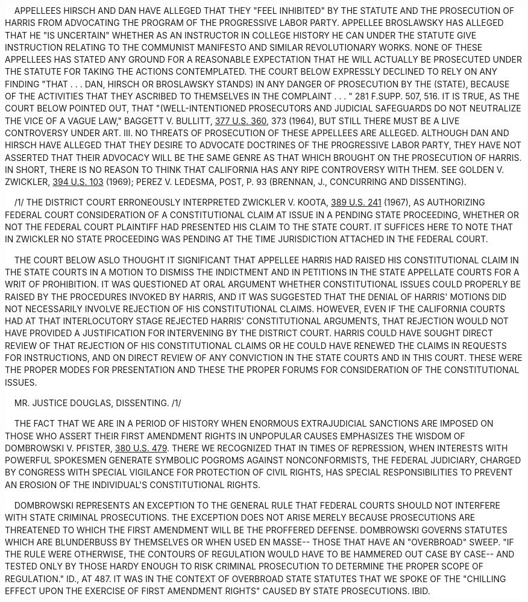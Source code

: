     APPELLEES HIRSCH AND DAN HAVE ALLEGED THAT THEY "FEEL INHIBITED" BY THE STATUTE AND THE PROSECUTION OF HARRIS FROM ADVOCATING THE PROGRAM OF THE PROGRESSIVE LABOR PARTY.  APPELLEE BROSLAWSKY HAS ALLEGED THAT HE "IS UNCERTAIN" WHETHER AS AN INSTRUCTOR IN COLLEGE HISTORY HE CAN UNDER THE STATUTE GIVE INSTRUCTION RELATING TO THE COMMUNIST MANIFESTO AND SIMILAR REVOLUTIONARY WORKS.  NONE OF THESE APPELLEES HAS STATED ANY GROUND FOR A REASONABLE EXPECTATION THAT HE WILL ACTUALLY BE PROSECUTED UNDER THE STATUTE FOR TAKING THE ACTIONS CONTEMPLATED.  THE COURT BELOW EXPRESSLY DECLINED TO RELY ON ANY FINDING "THAT . . . DAN, HIRSCH OR BROSLAWSKY STANDS) IN ANY DANGER OF PROSECUTION BY THE (STATE), BECAUSE OF THE ACTIVITIES THAT THEY ASCRIBED TO THEMSELVES IN THE COMPLAINT . . . "  281 F.SUPP.  507, 516.  IT IS TRUE, AS THE COURT BELOW POINTED OUT, THAT "(WELL-INTENTIONED PROSECUTORS AND JUDICIAL SAFEGUARDS DO NOT NEUTRALIZE THE VICE OF A VAGUE LAW," BAGGETT V. BULLITT, [377 U.S. 360][/us/courts/scotus/usReporter/377/360], 373 (1964), BUT STILL THERE MUST BE A LIVE CONTROVERSY UNDER ART. III.  NO THREATS OF PROSECUTION OF THESE APPELLEES ARE ALLEGED.  ALTHOUGH DAN AND HIRSCH HAVE ALLEGED THAT THEY DESIRE TO ADVOCATE DOCTRINES OF THE PROGRESSIVE LABOR PARTY, THEY HAVE NOT ASSERTED THAT THEIR ADVOCACY WILL BE THE SAME GENRE AS THAT WHICH BROUGHT ON THE PROSECUTION OF HARRIS.  IN SHORT, THERE IS NO REASON TO THINK THAT CALIFORNIA HAS ANY RIPE CONTROVERSY WITH THEM.  SEE GOLDEN V. ZWICKLER, [394 U.S. 103][/us/courts/scotus/usReporter/394/103] (1969); PEREZ V. LEDESMA, POST, P. 93 (BRENNAN, J., CONCURRING AND DISSENTING).

    /1/  THE DISTRICT COURT ERRONEOUSLY INTERPRETED ZWICKLER V. KOOTA, [389 U.S. 241][/us/courts/scotus/usReporter/389/241] (1967), AS AUTHORIZING FEDERAL COURT CONSIDERATION OF A CONSTITUTIONAL CLAIM AT ISSUE IN A PENDING STATE PROCEEDING, WHETHER OR NOT THE FEDERAL COURT PLAINTIFF HAD PRESENTED HIS CLAIM TO THE STATE COURT.  IT SUFFICES HERE TO NOTE THAT IN ZWICKLER NO STATE PROCEEDING WAS PENDING AT THE TIME JURISDICTION ATTACHED IN THE FEDERAL COURT.

    THE COURT BELOW ASLO THOUGHT IT SIGNIFICANT THAT APPELLEE HARRIS HAD RAISED HIS CONSTITUTIONAL CLAIM IN THE STATE COURTS IN A MOTION TO DISMISS THE INDICTMENT AND IN PETITIONS IN THE STATE APPELLATE COURTS FOR A WRIT OF PROHIBITION.  IT WAS QUESTIONED AT ORAL ARGUMENT WHETHER CONSTITUTIONAL ISSUES COULD PROPERLY BE RAISED BY THE PROCEDURES INVOKED BY HARRIS, AND IT WAS SUGGESTED THAT THE DENIAL OF HARRIS' MOTIONS DID NOT NECESSARILY INVOLVE REJECTION OF HIS CONSTITUTIONAL CLAIMS.  HOWEVER, EVEN IF THE CALIFORNIA COURTS HAD AT THAT INTERLOCUTORY STAGE REJECTED HARRIS' CONSTITUTIONAL ARGUMENTS, THAT REJECTION WOULD NOT HAVE PROVIDED A JUSTIFICATION FOR INTERVENING BY THE DISTRICT COURT.  HARRIS COULD HAVE SOUGHT DIRECT REVIEW OF THAT REJECTION OF HIS CONSTITUTIONAL CLAIMS OR HE COULD HAVE RENEWED THE CLAIMS IN REQUESTS FOR INSTRUCTIONS, AND ON DIRECT REVIEW OF ANY CONVICTION IN THE STATE COURTS AND IN THIS COURT.  THESE WERE THE PROPER MODES FOR PRESENTATION AND THESE THE PROPER FORUMS FOR CONSIDERATION OF THE CONSTITUTIONAL ISSUES.

    MR. JUSTICE DOUGLAS, DISSENTING.  /1/

    THE FACT THAT WE ARE IN A PERIOD OF HISTORY WHEN ENORMOUS EXTRAJUDICIAL SANCTIONS ARE IMPOSED ON THOSE WHO ASSERT THEIR FIRST AMENDMENT RIGHTS IN UNPOPULAR CAUSES EMPHASIZES THE WISDOM OF DOMBROWSKI V. PFISTER, [380 U.S. 479][/us/courts/scotus/usReporter/380/479].  THERE WE RECOGNIZED THAT IN TIMES OF REPRESSION, WHEN INTERESTS WITH POWERFUL SPOKESMEN GENERATE SYMBOLIC POGROMS AGAINST NONCONFORMISTS, THE FEDERAL JUDICIARY, CHARGED BY CONGRESS WITH SPECIAL VIGILANCE FOR PROTECTION OF CIVIL RIGHTS, HAS SPECIAL RESPONSIBILITIES TO PREVENT AN EROSION OF THE INDIVIDUAL'S CONSTITUTIONAL RIGHTS.

    DOMBROWSKI REPRESENTS AN EXCEPTION TO THE GENERAL RULE THAT FEDERAL COURTS SHOULD NOT INTERFERE WITH STATE CRIMINAL PROSECUTIONS.  THE EXCEPTION DOES NOT ARISE MERELY BECAUSE PROSECUTIONS ARE THREATENED TO WHICH THE FIRST AMENDMENT WILL BE THE PROFFERED DEFENSE.  DOMBROWSKI GOVERNS STATUTES WHICH ARE BLUNDERBUSS BY THEMSELVES OR WHEN USED EN MASSE-- THOSE THAT HAVE AN "OVERBROAD" SWEEP.  "IF THE RULE WERE OTHERWISE, THE CONTOURS OF REGULATION WOULD HAVE TO BE HAMMERED OUT CASE BY CASE-- AND TESTED ONLY BY THOSE HARDY ENOUGH TO RISK CRIMINAL PROSECUTION TO DETERMINE THE PROPER SCOPE OF REGULATION."  ID., AT 487.  IT WAS IN THE CONTEXT OF OVERBROAD STATE STATUTES THAT WE SPOKE OF THE "CHILLING EFFECT UPON THE EXERCISE OF FIRST AMENDMENT RIGHTS" CAUSED BY STATE PROSECUTIONS.  IBID.


[/us/courts/scotus/usReporter/401/37]: https://publicdocs.github.io/go/links?ns=uslm-x&ref=%2Fus%2Fcourts%2Fscotus%2FusReporter%2F401%2F37
[/us/courts/scotus/usReporter/380/479]: https://publicdocs.github.io/go/links?ns=uslm-x&ref=%2Fus%2Fcourts%2Fscotus%2FusReporter%2F380%2F479
[/us/usc/t28/s2284]: https://publicdocs.github.io/go/links?ns=uslm&ref=%2Fus%2Fusc%2Ft28%2Fs2284
[/us/usc/t28/s1253]: https://publicdocs.github.io/go/links?ns=uslm&ref=%2Fus%2Fusc%2Ft28%2Fs1253
[/us/courts/scotus/usReporter/274/357]: https://publicdocs.github.io/go/links?ns=uslm-x&ref=%2Fus%2Fcourts%2Fscotus%2FusReporter%2F274%2F357
[/us/usc/t28/s2283]: https://publicdocs.github.io/go/links?ns=uslm&ref=%2Fus%2Fusc%2Ft28%2Fs2283
[/us/courts/scotus/usReporter/398/281]: https://publicdocs.github.io/go/links?ns=uslm-x&ref=%2Fus%2Fcourts%2Fscotus%2FusReporter%2F398%2F281
[/us/courts/scotus/usReporter/395/444]: https://publicdocs.github.io/go/links?ns=uslm-x&ref=%2Fus%2Fcourts%2Fscotus%2FusReporter%2F395%2F444
[/us/courts/scotus/usReporter/394/103]: https://publicdocs.github.io/go/links?ns=uslm-x&ref=%2Fus%2Fcourts%2Fscotus%2FusReporter%2F394%2F103
[/us/stat/1/335]: https://publicdocs.github.io/go/links?ns=uslm&ref=%2Fus%2Fstat%2F1%2F335
[/us/usc/t28/s2283]: https://publicdocs.github.io/go/links?ns=uslm&ref=%2Fus%2Fusc%2Ft28%2Fs2283
[/us/courts/scotus/usReporter/209/123]: https://publicdocs.github.io/go/links?ns=uslm-x&ref=%2Fus%2Fcourts%2Fscotus%2FusReporter%2F209%2F123
[/us/courts/scotus/usReporter/271/240]: https://publicdocs.github.io/go/links?ns=uslm-x&ref=%2Fus%2Fcourts%2Fscotus%2FusReporter%2F271%2F240
[/us/courts/scotus/usReporter/209/123]: https://publicdocs.github.io/go/links?ns=uslm-x&ref=%2Fus%2Fcourts%2Fscotus%2FusReporter%2F209%2F123
[/us/courts/scotus/usReporter/295/89]: https://publicdocs.github.io/go/links?ns=uslm-x&ref=%2Fus%2Fcourts%2Fscotus%2FusReporter%2F295%2F89
[/us/courts/scotus/usReporter/312/45]: https://publicdocs.github.io/go/links?ns=uslm-x&ref=%2Fus%2Fcourts%2Fscotus%2FusReporter%2F312%2F45
[/us/courts/scotus/usReporter/313/387]: https://publicdocs.github.io/go/links?ns=uslm-x&ref=%2Fus%2Fcourts%2Fscotus%2FusReporter%2F313%2F387
[/us/courts/scotus/usReporter/317/599]: https://publicdocs.github.io/go/links?ns=uslm-x&ref=%2Fus%2Fcourts%2Fscotus%2FusReporter%2F317%2F599
[/us/courts/scotus/usReporter/319/157]: https://publicdocs.github.io/go/links?ns=uslm-x&ref=%2Fus%2Fcourts%2Fscotus%2FusReporter%2F319%2F157
[/us/courts/scotus/usReporter/312/45]: https://publicdocs.github.io/go/links?ns=uslm-x&ref=%2Fus%2Fcourts%2Fscotus%2FusReporter%2F312%2F45
[/us/courts/scotus/usReporter/380/479]: https://publicdocs.github.io/go/links?ns=uslm-x&ref=%2Fus%2Fcourts%2Fscotus%2FusReporter%2F380%2F479
[/us/courts/scotus/usReporter/390/611]: https://publicdocs.github.io/go/links?ns=uslm-x&ref=%2Fus%2Fcourts%2Fscotus%2FusReporter%2F390%2F611
[/us/courts/scotus/usReporter/308/147]: https://publicdocs.github.io/go/links?ns=uslm-x&ref=%2Fus%2Fcourts%2Fscotus%2FusReporter%2F308%2F147
[/us/courts/scotus/usReporter/310/296]: https://publicdocs.github.io/go/links?ns=uslm-x&ref=%2Fus%2Fcourts%2Fscotus%2FusReporter%2F310%2F296
[/us/courts/scotus/usReporter/389/217]: https://publicdocs.github.io/go/links?ns=uslm-x&ref=%2Fus%2Fcourts%2Fscotus%2FusReporter%2F389%2F217
[/us/usc/t28/s2283]: https://publicdocs.github.io/go/links?ns=uslm&ref=%2Fus%2Fusc%2Ft28%2Fs2283
[/us/courts/scotus/usReporter/314/118]: https://publicdocs.github.io/go/links?ns=uslm-x&ref=%2Fus%2Fcourts%2Fscotus%2FusReporter%2F314%2F118
[/us/courts/scotus/usReporter/310/88]: https://publicdocs.github.io/go/links?ns=uslm-x&ref=%2Fus%2Fcourts%2Fscotus%2FusReporter%2F310%2F88
[/us/courts/scotus/usReporter/377/360]: https://publicdocs.github.io/go/links?ns=uslm-x&ref=%2Fus%2Fcourts%2Fscotus%2FusReporter%2F377%2F360
[/us/usc/t28/s2283]: https://publicdocs.github.io/go/links?ns=uslm&ref=%2Fus%2Fusc%2Ft28%2Fs2283
[/us/usc/t42/s1983]: https://publicdocs.github.io/go/links?ns=uslm&ref=%2Fus%2Fusc%2Ft42%2Fs1983
[/us/courts/scotus/usReporter/358/202]: https://publicdocs.github.io/go/links?ns=uslm-x&ref=%2Fus%2Fcourts%2Fscotus%2FusReporter%2F358%2F202
[/us/courts/scotus/usReporter/384/780]: https://publicdocs.github.io/go/links?ns=uslm-x&ref=%2Fus%2Fcourts%2Fscotus%2FusReporter%2F384%2F780
[/us/courts/scotus/usReporter/390/611]: https://publicdocs.github.io/go/links?ns=uslm-x&ref=%2Fus%2Fcourts%2Fscotus%2FusReporter%2F390%2F611
[/us/courts/scotus/usReporter/380/479]: https://publicdocs.github.io/go/links?ns=uslm-x&ref=%2Fus%2Fcourts%2Fscotus%2FusReporter%2F380%2F479
[/us/courts/scotus/usReporter/319/157]: https://publicdocs.github.io/go/links?ns=uslm-x&ref=%2Fus%2Fcourts%2Fscotus%2FusReporter%2F319%2F157
[/us/courts/scotus/usReporter/400/433]: https://publicdocs.github.io/go/links?ns=uslm-x&ref=%2Fus%2Fcourts%2Fscotus%2FusReporter%2F400%2F433
[/us/courts/scotus/usReporter/397/397]: https://publicdocs.github.io/go/links?ns=uslm-x&ref=%2Fus%2Fcourts%2Fscotus%2FusReporter%2F397%2F397
[/us/usc/t28/s2283]: https://publicdocs.github.io/go/links?ns=uslm&ref=%2Fus%2Fusc%2Ft28%2Fs2283
[/us/usc/t42/s1983]: https://publicdocs.github.io/go/links?ns=uslm&ref=%2Fus%2Fusc%2Ft42%2Fs1983
[/us/usc/t28/s2283]: https://publicdocs.github.io/go/links?ns=uslm&ref=%2Fus%2Fusc%2Ft28%2Fs2283
[/us/courts/scotus/usReporter/377/360]: https://publicdocs.github.io/go/links?ns=uslm-x&ref=%2Fus%2Fcourts%2Fscotus%2FusReporter%2F377%2F360
[/us/courts/scotus/usReporter/394/103]: https://publicdocs.github.io/go/links?ns=uslm-x&ref=%2Fus%2Fcourts%2Fscotus%2FusReporter%2F394%2F103
[/us/courts/scotus/usReporter/389/241]: https://publicdocs.github.io/go/links?ns=uslm-x&ref=%2Fus%2Fcourts%2Fscotus%2FusReporter%2F389%2F241
[/us/courts/scotus/usReporter/380/479]: https://publicdocs.github.io/go/links?ns=uslm-x&ref=%2Fus%2Fcourts%2Fscotus%2FusReporter%2F380%2F479
[/us/courts/scotus/usReporter/310/296]: https://publicdocs.github.io/go/links?ns=uslm-x&ref=%2Fus%2Fcourts%2Fscotus%2FusReporter%2F310%2F296
[/us/courts/scotus/usReporter/263/197]: https://publicdocs.github.io/go/links?ns=uslm-x&ref=%2Fus%2Fcourts%2Fscotus%2FusReporter%2F263%2F197
[/us/courts/scotus/usReporter/274/357]: https://publicdocs.github.io/go/links?ns=uslm-x&ref=%2Fus%2Fcourts%2Fscotus%2FusReporter%2F274%2F357
[/us/courts/scotus/usReporter/395/444]: https://publicdocs.github.io/go/links?ns=uslm-x&ref=%2Fus%2Fcourts%2Fscotus%2FusReporter%2F395%2F444
[/us/usc/t28/s2283]: https://publicdocs.github.io/go/links?ns=uslm&ref=%2Fus%2Fusc%2Ft28%2Fs2283
[/us/stat/1/335]: https://publicdocs.github.io/go/links?ns=uslm&ref=%2Fus%2Fstat%2F1%2F335
[/us/stat/1/73]: https://publicdocs.github.io/go/links?ns=uslm&ref=%2Fus%2Fstat%2F1%2F73
[/us/stat/17/13]: https://publicdocs.github.io/go/links?ns=uslm&ref=%2Fus%2Fstat%2F17%2F13
[/us/usc/t42/s1983]: https://publicdocs.github.io/go/links?ns=uslm&ref=%2Fus%2Fusc%2Ft42%2Fs1983
[/us/courts/scotus/usReporter/365/167]: https://publicdocs.github.io/go/links?ns=uslm-x&ref=%2Fus%2Fcourts%2Fscotus%2FusReporter%2F365%2F167
[/us/courts/scotus/usReporter/319/157]: https://publicdocs.github.io/go/links?ns=uslm-x&ref=%2Fus%2Fcourts%2Fscotus%2FusReporter%2F319%2F157
[/us/courts/scotus/usReporter/333/507]: https://publicdocs.github.io/go/links?ns=uslm-x&ref=%2Fus%2Fcourts%2Fscotus%2FusReporter%2F333%2F507
[/us/usc/t42/s1983]: https://publicdocs.github.io/go/links?ns=uslm&ref=%2Fus%2Fusc%2Ft42%2Fs1983
[/us/courts/scotus/usReporter/314/118]: https://publicdocs.github.io/go/links?ns=uslm-x&ref=%2Fus%2Fcourts%2Fscotus%2FusReporter%2F314%2F118
[/us/stat/47/1473]: https://publicdocs.github.io/go/links?ns=uslm&ref=%2Fus%2Fstat%2F47%2F1473
[/us/courts/scotus/usReporter/328/252]: https://publicdocs.github.io/go/links?ns=uslm-x&ref=%2Fus%2Fcourts%2Fscotus%2FusReporter%2F328%2F252
[/us/courts/scotus/usReporter/352/220]: https://publicdocs.github.io/go/links?ns=uslm-x&ref=%2Fus%2Fcourts%2Fscotus%2FusReporter%2F352%2F220
[/us/usc/t28/s1343]: https://publicdocs.github.io/go/links?ns=uslm&ref=%2Fus%2Fusc%2Ft28%2Fs1343
[/us/stat/17/13]: https://publicdocs.github.io/go/links?ns=uslm&ref=%2Fus%2Fstat%2F17%2F13
[/us/usc/t28/s1331]: https://publicdocs.github.io/go/links?ns=uslm&ref=%2Fus%2Fusc%2Ft28%2Fs1331
[/us/stat/18/470]: https://publicdocs.github.io/go/links?ns=uslm&ref=%2Fus%2Fstat%2F18%2F470
[/us/courts/scotus/usReporter/373/668]: https://publicdocs.github.io/go/links?ns=uslm-x&ref=%2Fus%2Fcourts%2Fscotus%2FusReporter%2F373%2F668